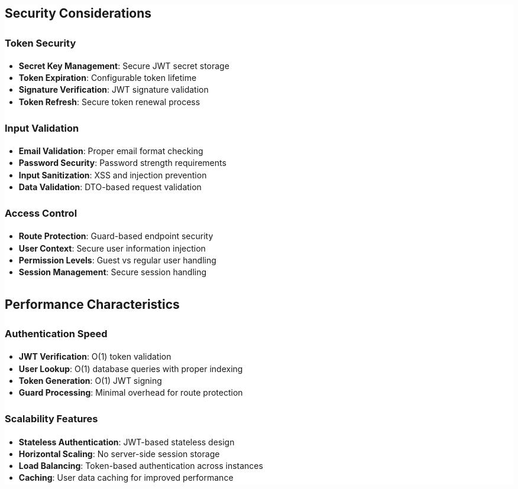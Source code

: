 ## Security Considerations

### Token Security
- **Secret Key Management**: Secure JWT secret storage
- **Token Expiration**: Configurable token lifetime
- **Signature Verification**: JWT signature validation
- **Token Refresh**: Secure token renewal process

### Input Validation
- **Email Validation**: Proper email format checking
- **Password Security**: Password strength requirements
- **Input Sanitization**: XSS and injection prevention
- **Data Validation**: DTO-based request validation

### Access Control
- **Route Protection**: Guard-based endpoint security
- **User Context**: Secure user information injection
- **Permission Levels**: Guest vs regular user handling
- **Session Management**: Secure session handling

## Performance Characteristics

### Authentication Speed
- **JWT Verification**: O(1) token validation
- **User Lookup**: O(1) database queries with proper indexing
- **Token Generation**: O(1) JWT signing
- **Guard Processing**: Minimal overhead for route protection

### Scalability Features
- **Stateless Authentication**: JWT-based stateless design
- **Horizontal Scaling**: No server-side session storage
- **Load Balancing**: Token-based authentication across instances
- **Caching**: User data caching for improved performance
